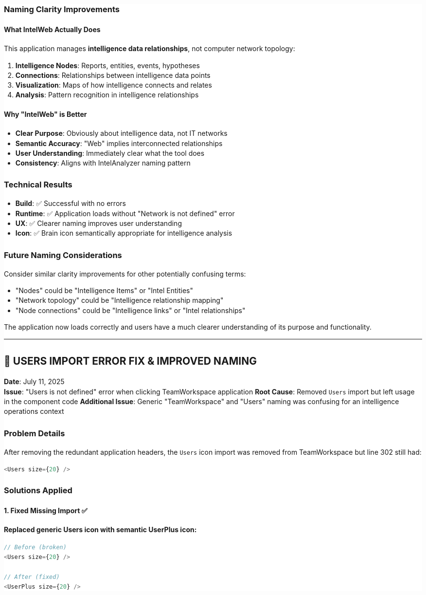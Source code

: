 ### Naming Clarity Improvements

#### What IntelWeb Actually Does
This application manages **intelligence data relationships**, not computer network topology:

1. **Intelligence Nodes**: Reports, entities, events, hypotheses
2. **Connections**: Relationships between intelligence data points  
3. **Visualization**: Maps of how intelligence connects and relates
4. **Analysis**: Pattern recognition in intelligence relationships

#### Why "IntelWeb" is Better
- **Clear Purpose**: Obviously about intelligence data, not IT networks
- **Semantic Accuracy**: "Web" implies interconnected relationships
- **User Understanding**: Immediately clear what the tool does
- **Consistency**: Aligns with IntelAnalyzer naming pattern

### Technical Results
- **Build**: ✅ Successful with no errors
- **Runtime**: ✅ Application loads without "Network is not defined" error
- **UX**: ✅ Clearer naming improves user understanding
- **Icon**: ✅ Brain icon semantically appropriate for intelligence analysis

### Future Naming Considerations
Consider similar clarity improvements for other potentially confusing terms:
- "Nodes" could be "Intelligence Items" or "Intel Entities"
- "Network topology" could be "Intelligence relationship mapping"
- "Node connections" could be "Intelligence links" or "Intel relationships"

The application now loads correctly and users have a much clearer understanding of its purpose and functionality.

---

## 🔧 USERS IMPORT ERROR FIX & IMPROVED NAMING

**Date**: July 11, 2025  
**Issue**: "Users is not defined" error when clicking TeamWorkspace application
**Root Cause**: Removed `Users` import but left usage in the component code
**Additional Issue**: Generic "TeamWorkspace" and "Users" naming was confusing for an intelligence operations context

### Problem Details
After removing the redundant application headers, the `Users` icon import was removed from TeamWorkspace but line 302 still had:
```typescript
<Users size={20} />
```

### Solutions Applied

#### 1. Fixed Missing Import ✅
**Replaced generic Users icon with semantic UserPlus icon:**
```typescript
// Before (broken)
<Users size={20} />

// After (fixed)  
<UserPlus size={20} />
```
